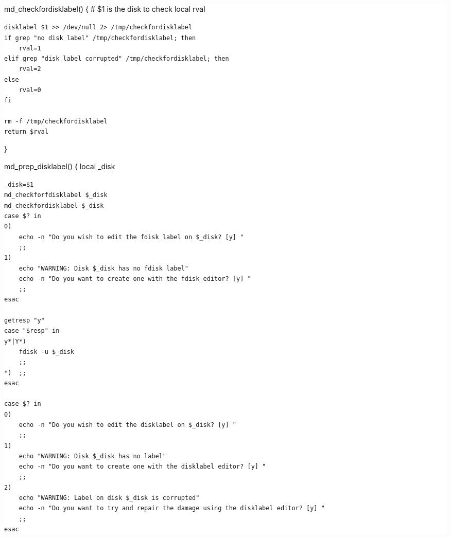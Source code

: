 md_checkfordisklabel() {
	# $1 is the disk to check
	local rval

	disklabel $1 >> /dev/null 2> /tmp/checkfordisklabel
	if grep "no disk label" /tmp/checkfordisklabel; then
		rval=1
	elif grep "disk label corrupted" /tmp/checkfordisklabel; then
		rval=2
	else
		rval=0
	fi

	rm -f /tmp/checkfordisklabel
	return $rval
}

md_prep_disklabel()
{
	local _disk

	_disk=$1
	md_checkforfdisklabel $_disk
	md_checkfordisklabel $_disk
	case $? in
	0)
		echo -n "Do you wish to edit the fdisk label on $_disk? [y] "
		;;
	1)
		echo "WARNING: Disk $_disk has no fdisk label"
		echo -n "Do you want to create one with the fdisk editor? [y] "
		;;
	esac

	getresp "y"
	case "$resp" in
	y*|Y*) 
		fdisk -u $_disk
		;;
	*)	;;
	esac

	case $? in
	0)
		echo -n "Do you wish to edit the disklabel on $_disk? [y] "
		;;
	1)
		echo "WARNING: Disk $_disk has no label"
		echo -n "Do you want to create one with the disklabel editor? [y] "
		;;
	2)
		echo "WARNING: Label on disk $_disk is corrupted"
		echo -n "Do you want to try and repair the damage using the disklabel editor? [y] "
		;;
	esac

